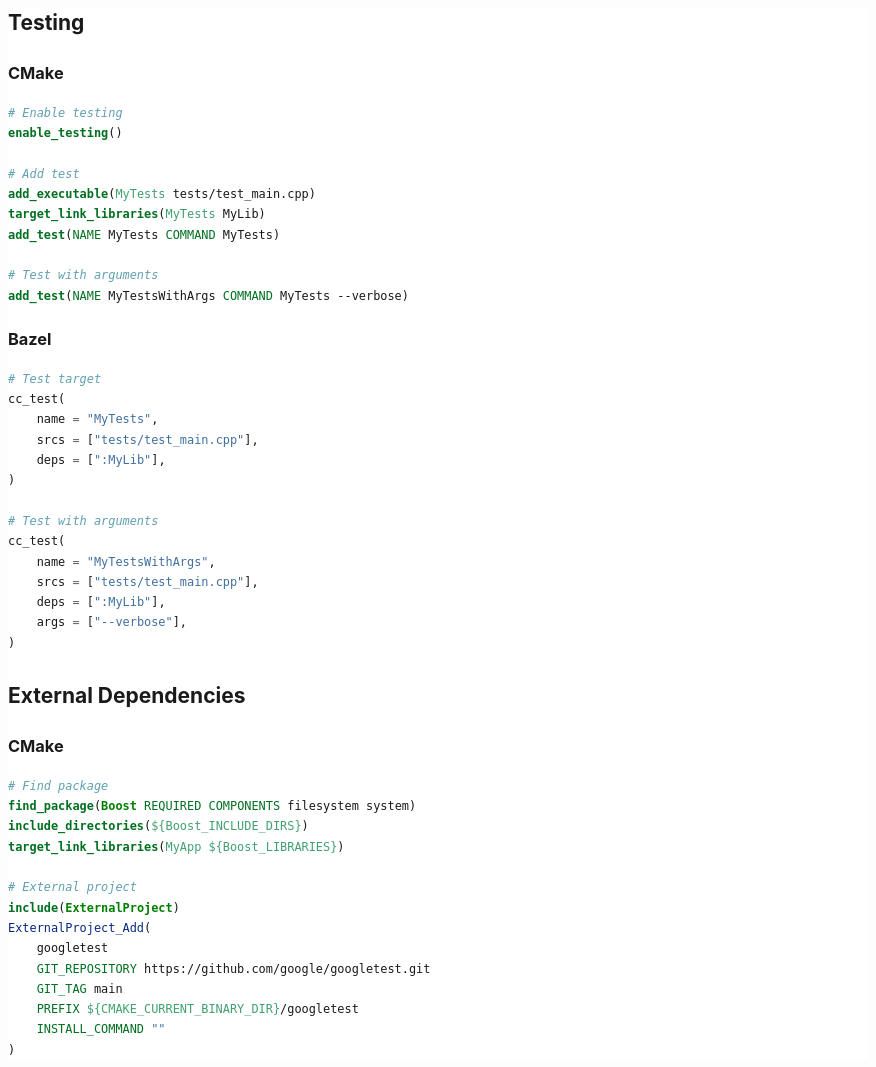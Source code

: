 ## Testing

### CMake

```cmake
# Enable testing
enable_testing()

# Add test
add_executable(MyTests tests/test_main.cpp)
target_link_libraries(MyTests MyLib)
add_test(NAME MyTests COMMAND MyTests)

# Test with arguments
add_test(NAME MyTestsWithArgs COMMAND MyTests --verbose)
```

### Bazel

```python
# Test target
cc_test(
    name = "MyTests",
    srcs = ["tests/test_main.cpp"],
    deps = [":MyLib"],
)

# Test with arguments
cc_test(
    name = "MyTestsWithArgs",
    srcs = ["tests/test_main.cpp"],
    deps = [":MyLib"],
    args = ["--verbose"],
)
```

## External Dependencies

### CMake

```cmake
# Find package
find_package(Boost REQUIRED COMPONENTS filesystem system)
include_directories(${Boost_INCLUDE_DIRS})
target_link_libraries(MyApp ${Boost_LIBRARIES})

# External project
include(ExternalProject)
ExternalProject_Add(
    googletest
    GIT_REPOSITORY https://github.com/google/googletest.git
    GIT_TAG main
    PREFIX ${CMAKE_CURRENT_BINARY_DIR}/googletest
    INSTALL_COMMAND ""
)
```
